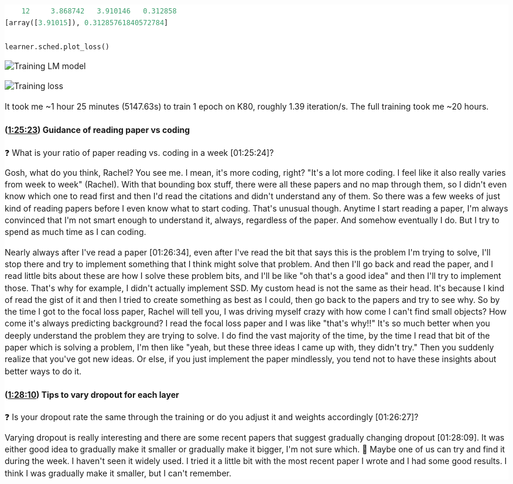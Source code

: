 ```python
    12     3.868742   3.910146   0.312858
[array([3.91015]), 0.31285761840572784]

learner.sched.plot_loss()
```

![Training LM model](/img/docs/imdb_notebook_025.png)

![Training loss](/img/docs/imdb_notebook_026.png)

It took me ~1 hour 25 minutes (5147.63s) to train 1 epoch on K80, roughly 1.39 iteration/s.
The full training took me ~20 hours.

#### ([1:25:23](https://youtu.be/h5Tz7gZT9Fo?t=1h25m23s)) Guidance of reading paper vs coding

:question: What is your ratio of paper reading vs. coding in a week [01:25:24]?

Gosh, what do you think, Rachel? You see me. I mean, it's more coding, right? "It's a lot more coding. I feel like it also really varies from week to week" (Rachel). With that bounding box stuff, there were all these papers and no map through them, so I didn't even know which one to read first and then I'd read the citations and didn't understand any of them. So there was a few weeks of just kind of reading papers before I even know what to start coding. That's unusual though. Anytime I start reading a paper, I'm always convinced that I'm not smart enough to understand it, always, regardless of the paper. And somehow eventually I do. But I try to spend as much time as I can coding.

Nearly always after I've read a paper [01:26:34], even after I've read the bit that says this is the problem I'm trying to solve, I'll stop there and try to implement something that I think might solve that problem. And then I'll go back and read the paper, and I read little bits about these are how I solve these problem bits, and I'll be like "oh that's a good idea" and then I'll try to implement those. That's why for example, I didn't actually implement SSD. My custom head is not the same as their head. It's because I kind of read the gist of it and then I tried to create something as best as I could, then go back to the papers and try to see why. So by the time I got to the focal loss paper, Rachel will tell you, I was driving myself crazy with how come I can't find small objects? How come it's always predicting background? I read the focal loss paper and I was like "that's why!!" It's so much better when you deeply understand the problem they are trying to solve. I do find the vast majority of the time, by the time I read that bit of the paper which is solving a problem, I'm then like "yeah, but these three ideas I came up with, they didn't try." Then you suddenly realize that you've got new ideas. Or else, if you just implement the paper mindlessly, you tend not to have these insights about better ways to do it.

#### ([1:28:10](https://youtu.be/h5Tz7gZT9Fo?t=1h28m10s)) Tips to vary dropout for each layer

:question: Is your dropout rate the same through the training or do you adjust it and weights accordingly [01:26:27]?

Varying dropout is really interesting and there are some recent papers that suggest gradually changing dropout [01:28:09]. It was either good idea to gradually make it smaller or gradually make it bigger, I'm not sure which. :bookmark: Maybe one of us can try and find it during the week. I haven't seen it widely used. I tried it a little bit with the most recent paper I wrote and I had some good results. I think I was gradually make it smaller, but I can't remember.
